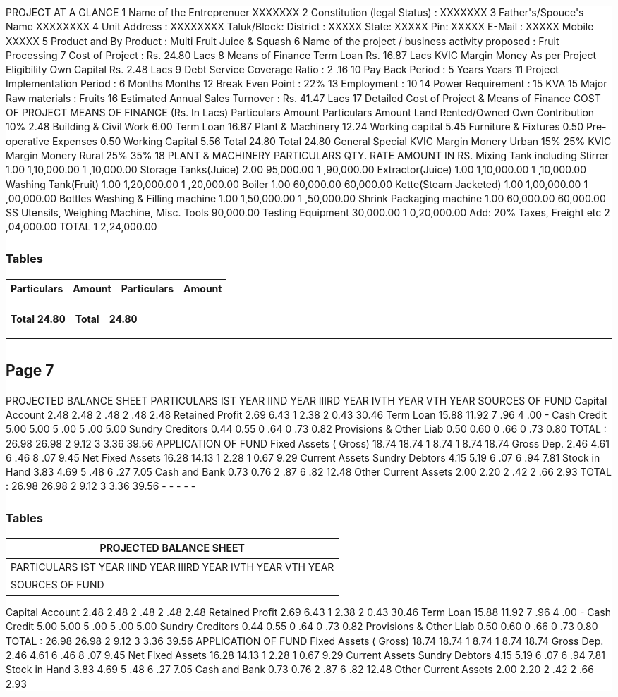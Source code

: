 PROJECT AT A GLANCE 1 Name of the Entreprenuer XXXXXXX 2 Constitution (legal Status) : XXXXXXX 3 Father's/Spouce's Name XXXXXXXX 4 Unit Address : XXXXXXXX Taluk/Block: District : XXXXX State: XXXXX Pin: XXXXX E-Mail : XXXXX Mobile XXXXX 5 Product and By Product : Multi Fruit Juice & Squash 6 Name of the project / business activity proposed : Fruit Processing 7 Cost of Project : Rs. 24.80 Lacs 8 Means of Finance Term Loan Rs. 16.87 Lacs KVIC Margin Money As per Project Eligibility Own Capital Rs. 2.48 Lacs 9 Debt Service Coverage Ratio : 2 .16 10 Pay Back Period : 5 Years Years 11 Project Implementation Period : 6 Months Months 12 Break Even Point : 22% 13 Employment : 10 14 Power Requirement : 15 KVA 15 Major Raw materials : Fruits 16 Estimated Annual Sales Turnover : Rs. 41.47 Lacs 17 Detailed Cost of Project & Means of Finance COST OF PROJECT MEANS OF FINANCE (Rs. In Lacs) Particulars Amount Particulars Amount Land Rented/Owned Own Contribution 10% 2.48 Building & Civil Work 6.00 Term Loan 16.87 Plant & Machinery 12.24 Working capital 5.45 Furniture & Fixtures 0.50 Pre-operative Expenses 0.50 Working Capital 5.56 Total 24.80 Total 24.80 General Special KVIC Margin Monery Urban 15% 25% KVIC Margin Monery Rural 25% 35% 18 PLANT & MACHINERY PARTICULARS QTY. RATE AMOUNT IN RS. Mixing Tank including Stirrer 1.00 1,10,000.00 1 ,10,000.00 Storage Tanks(Juice) 2.00 95,000.00 1 ,90,000.00 Extractor(Juice) 1.00 1,10,000.00 1 ,10,000.00 Washing Tank(Fruit) 1.00 1,20,000.00 1 ,20,000.00 Boiler 1.00 60,000.00 60,000.00 Kette(Steam Jacketed) 1.00 1,00,000.00 1 ,00,000.00 Bottles Washing & Filling machine 1.00 1,50,000.00 1 ,50,000.00 Shrink Packaging machine 1.00 60,000.00 60,000.00 SS Utensils, Weighing Machine, Misc. Tools 90,000.00 Testing Equipment 30,000.00 1 0,20,000.00 Add: 20% Taxes, Freight etc 2 ,04,000.00 TOTAL 1 2,24,000.00

### Tables

| Particulars | Amount | Particulars | Amount |
|---|---|---|---|

| Total 24.80 | Total | 24.80 |
|---|---|---|

---

## Page 7

PROJECTED BALANCE SHEET PARTICULARS IST YEAR IIND YEAR IIIRD YEAR IVTH YEAR VTH YEAR SOURCES OF FUND Capital Account 2.48 2.48 2 .48 2 .48 2.48 Retained Profit 2.69 6.43 1 2.38 2 0.43 30.46 Term Loan 15.88 11.92 7 .96 4 .00 - Cash Credit 5.00 5.00 5 .00 5 .00 5.00 Sundry Creditors 0.44 0.55 0 .64 0 .73 0.82 Provisions & Other Liab 0.50 0.60 0 .66 0 .73 0.80 TOTAL : 26.98 26.98 2 9.12 3 3.36 39.56 APPLICATION OF FUND Fixed Assets ( Gross) 18.74 18.74 1 8.74 1 8.74 18.74 Gross Dep. 2.46 4.61 6 .46 8 .07 9.45 Net Fixed Assets 16.28 14.13 1 2.28 1 0.67 9.29 Current Assets Sundry Debtors 4.15 5.19 6 .07 6 .94 7.81 Stock in Hand 3.83 4.69 5 .48 6 .27 7.05 Cash and Bank 0.73 0.76 2 .87 6 .82 12.48 Other Current Assets 2.00 2.20 2 .42 2 .66 2.93 TOTAL : 26.98 26.98 2 9.12 3 3.36 39.56 - - - - -

### Tables

| PROJECTED BALANCE SHEET |
|---|
| PARTICULARS IST YEAR IIND YEAR IIIRD YEAR IVTH YEAR VTH YEAR |
| SOURCES OF FUND
Capital Account 2.48 2.48 2 .48 2 .48 2.48
Retained Profit 2.69 6.43 1 2.38 2 0.43 30.46
Term Loan 15.88 11.92 7 .96 4 .00 -
Cash Credit 5.00 5.00 5 .00 5 .00 5.00
Sundry Creditors 0.44 0.55 0 .64 0 .73 0.82
Provisions & Other Liab 0.50 0.60 0 .66 0 .73 0.80
TOTAL : 26.98 26.98 2 9.12 3 3.36 39.56
APPLICATION OF FUND
Fixed Assets ( Gross) 18.74 18.74 1 8.74 1 8.74 18.74
Gross Dep. 2.46 4.61 6 .46 8 .07 9.45
Net Fixed Assets 16.28 14.13 1 2.28 1 0.67 9.29
Current Assets
Sundry Debtors 4.15 5.19 6 .07 6 .94 7.81
Stock in Hand 3.83 4.69 5 .48 6 .27 7.05
Cash and Bank 0.73 0.76 2 .87 6 .82 12.48
Other Current Assets 2.00 2.20 2 .42 2 .66 2.93